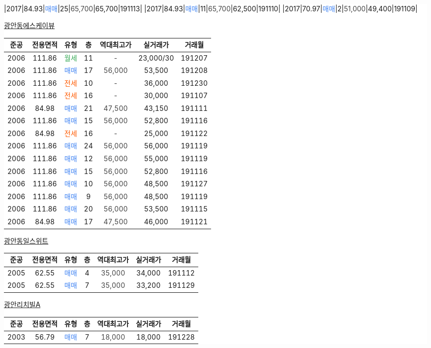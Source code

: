 |2017|84.93|<span style="color:#4285f3">매매</span>|25|<span style="color:#444444">65,700</span>|65,700|191113|
|2017|84.93|<span style="color:#4285f3">매매</span>|11|<span style="color:#444444">65,700</span>|62,500|191110|
|2017|70.97|<span style="color:#4285f3">매매</span>|2|<span style="color:#444444">51,000</span>|49,400|191109|

[광안동에스케이뷰](https://search.naver.com/search.naver?query=%EB%B6%80%EC%82%B0%EA%B4%91%EC%97%AD%EC%8B%9C+%EC%88%98%EC%98%81%EA%B5%AC+%EA%B4%91%EC%95%88%EB%8F%99+%EA%B4%91%EC%95%88%EB%8F%99%EC%97%90%EC%8A%A4%EC%BC%80%EC%9D%B4%EB%B7%B0)

|준공|전용면적|유형|층|역대최고가|실거래가|거래월|
|:---:|:---:|:---:|:---:|:---:|:---:|:---:|
|2006|111.86|<span style="color:#34a853">월세</span>|11|<span style="color:#444444">-</span>|23,000/30|191207|
|2006|111.86|<span style="color:#4285f3">매매</span>|17|<span style="color:#444444">56,000</span>|53,500|191208|
|2006|111.86|<span style="color:#ff5a00">전세</span>|10|<span style="color:#444444">-</span>|36,000|191230|
|2006|111.86|<span style="color:#ff5a00">전세</span>|16|<span style="color:#444444">-</span>|30,000|191107|
|2006|84.98|<span style="color:#4285f3">매매</span>|21|<span style="color:#444444">47,500</span>|43,150|191111|
|2006|111.86|<span style="color:#4285f3">매매</span>|15|<span style="color:#444444">56,000</span>|52,800|191116|
|2006|84.98|<span style="color:#ff5a00">전세</span>|16|<span style="color:#444444">-</span>|25,000|191122|
|2006|111.86|<span style="color:#4285f3">매매</span>|24|<span style="color:#444444">56,000</span>|56,000|191119|
|2006|111.86|<span style="color:#4285f3">매매</span>|12|<span style="color:#444444">56,000</span>|55,000|191119|
|2006|111.86|<span style="color:#4285f3">매매</span>|15|<span style="color:#444444">56,000</span>|52,800|191116|
|2006|111.86|<span style="color:#4285f3">매매</span>|10|<span style="color:#444444">56,000</span>|48,500|191127|
|2006|111.86|<span style="color:#4285f3">매매</span>|9|<span style="color:#444444">56,000</span>|48,500|191119|
|2006|111.86|<span style="color:#4285f3">매매</span>|20|<span style="color:#444444">56,000</span>|53,500|191115|
|2006|84.98|<span style="color:#4285f3">매매</span>|17|<span style="color:#444444">47,500</span>|46,000|191121|

[광안동일스위트](https://search.naver.com/search.naver?query=%EB%B6%80%EC%82%B0%EA%B4%91%EC%97%AD%EC%8B%9C+%EC%88%98%EC%98%81%EA%B5%AC+%EA%B4%91%EC%95%88%EB%8F%99+%EA%B4%91%EC%95%88%EB%8F%99%EC%9D%BC%EC%8A%A4%EC%9C%84%ED%8A%B8)

|준공|전용면적|유형|층|역대최고가|실거래가|거래월|
|:---:|:---:|:---:|:---:|:---:|:---:|:---:|
|2005|62.55|<span style="color:#4285f3">매매</span>|4|<span style="color:#444444">35,000</span>|34,000|191112|
|2005|62.55|<span style="color:#4285f3">매매</span>|7|<span style="color:#444444">35,000</span>|33,200|191129|

[광안리치빌A](https://search.naver.com/search.naver?query=%EB%B6%80%EC%82%B0%EA%B4%91%EC%97%AD%EC%8B%9C+%EC%88%98%EC%98%81%EA%B5%AC+%EA%B4%91%EC%95%88%EB%8F%99+%EA%B4%91%EC%95%88%EB%A6%AC%EC%B9%98%EB%B9%8CA)

|준공|전용면적|유형|층|역대최고가|실거래가|거래월|
|:---:|:---:|:---:|:---:|:---:|:---:|:---:|
|2003|56.79|<span style="color:#4285f3">매매</span>|7|<span style="color:#444444">18,000</span>|18,000|191228|

